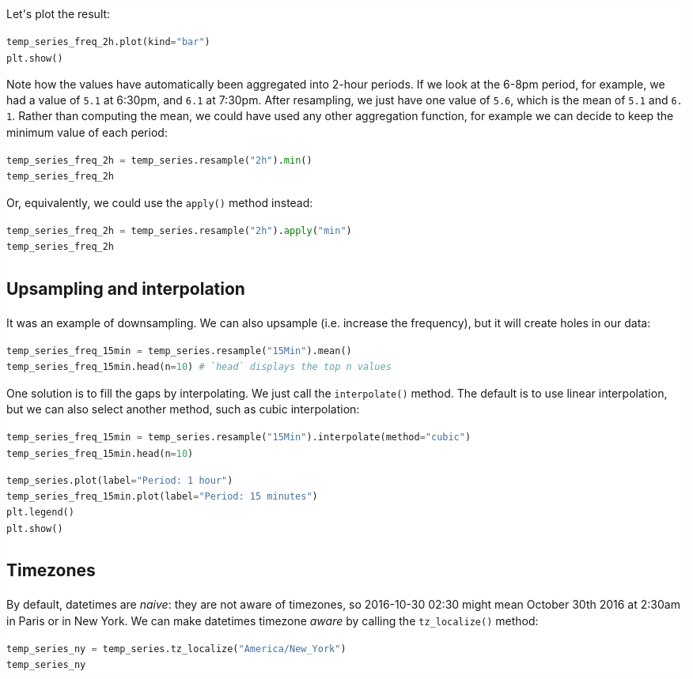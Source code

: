 Let's plot the result:

```python
temp_series_freq_2h.plot(kind="bar")
plt.show()
```

Note how the values have automatically been aggregated into 2-hour periods. If we look at the 6-8pm period, for example, we had a value of `5.1` at 6:30pm, and `6.1` at 7:30pm. After resampling, we just have one value of `5.6`, which is the mean of `5.1` and `6.1`. Rather than computing the mean, we could have used any other aggregation function, for example we can decide to keep the minimum value of each period:

```python
temp_series_freq_2h = temp_series.resample("2h").min()
temp_series_freq_2h
```

Or, equivalently, we could use the `apply()` method instead:

```python
temp_series_freq_2h = temp_series.resample("2h").apply("min")
temp_series_freq_2h
```

## Upsampling and interpolation
It was an example of downsampling. We can also upsample (i.e. increase the frequency), but it will create holes in our data:

```python
temp_series_freq_15min = temp_series.resample("15Min").mean()
temp_series_freq_15min.head(n=10) # `head` displays the top n values
```

One solution is to fill the gaps by interpolating. We just call the `interpolate()` method. The default is to use linear interpolation, but we can also select another method, such as cubic interpolation:

```python
temp_series_freq_15min = temp_series.resample("15Min").interpolate(method="cubic")
temp_series_freq_15min.head(n=10)
```

```python
temp_series.plot(label="Period: 1 hour")
temp_series_freq_15min.plot(label="Period: 15 minutes")
plt.legend()
plt.show()
```

## Timezones
By default, datetimes are *naive*: they are not aware of timezones, so 2016-10-30 02:30 might mean October 30th 2016 at 2:30am in Paris or in New York. We can make datetimes timezone *aware* by calling the `tz_localize()` method:

```python
temp_series_ny = temp_series.tz_localize("America/New_York")
temp_series_ny
```
